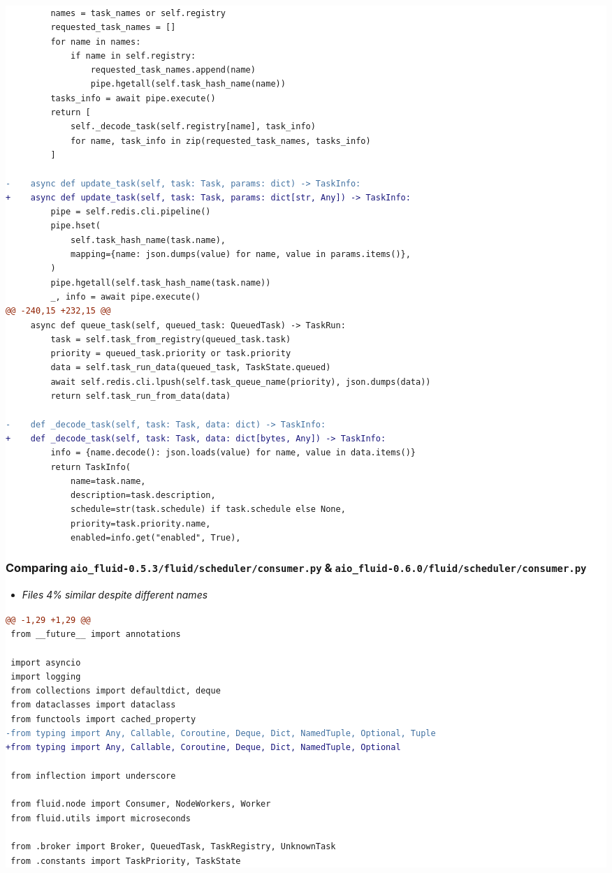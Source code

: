 ```diff
         names = task_names or self.registry
         requested_task_names = []
         for name in names:
             if name in self.registry:
                 requested_task_names.append(name)
                 pipe.hgetall(self.task_hash_name(name))
         tasks_info = await pipe.execute()
         return [
             self._decode_task(self.registry[name], task_info)
             for name, task_info in zip(requested_task_names, tasks_info)
         ]
 
-    async def update_task(self, task: Task, params: dict) -> TaskInfo:
+    async def update_task(self, task: Task, params: dict[str, Any]) -> TaskInfo:
         pipe = self.redis.cli.pipeline()
         pipe.hset(
             self.task_hash_name(task.name),
             mapping={name: json.dumps(value) for name, value in params.items()},
         )
         pipe.hgetall(self.task_hash_name(task.name))
         _, info = await pipe.execute()
@@ -240,15 +232,15 @@
     async def queue_task(self, queued_task: QueuedTask) -> TaskRun:
         task = self.task_from_registry(queued_task.task)
         priority = queued_task.priority or task.priority
         data = self.task_run_data(queued_task, TaskState.queued)
         await self.redis.cli.lpush(self.task_queue_name(priority), json.dumps(data))
         return self.task_run_from_data(data)
 
-    def _decode_task(self, task: Task, data: dict) -> TaskInfo:
+    def _decode_task(self, task: Task, data: dict[bytes, Any]) -> TaskInfo:
         info = {name.decode(): json.loads(value) for name, value in data.items()}
         return TaskInfo(
             name=task.name,
             description=task.description,
             schedule=str(task.schedule) if task.schedule else None,
             priority=task.priority.name,
             enabled=info.get("enabled", True),
```

### Comparing `aio_fluid-0.5.3/fluid/scheduler/consumer.py` & `aio_fluid-0.6.0/fluid/scheduler/consumer.py`

 * *Files 4% similar despite different names*

```diff
@@ -1,29 +1,29 @@
 from __future__ import annotations
 
 import asyncio
 import logging
 from collections import defaultdict, deque
 from dataclasses import dataclass
 from functools import cached_property
-from typing import Any, Callable, Coroutine, Deque, Dict, NamedTuple, Optional, Tuple
+from typing import Any, Callable, Coroutine, Deque, Dict, NamedTuple, Optional
 
 from inflection import underscore
 
 from fluid.node import Consumer, NodeWorkers, Worker
 from fluid.utils import microseconds
 
 from .broker import Broker, QueuedTask, TaskRegistry, UnknownTask
 from .constants import TaskPriority, TaskState
```